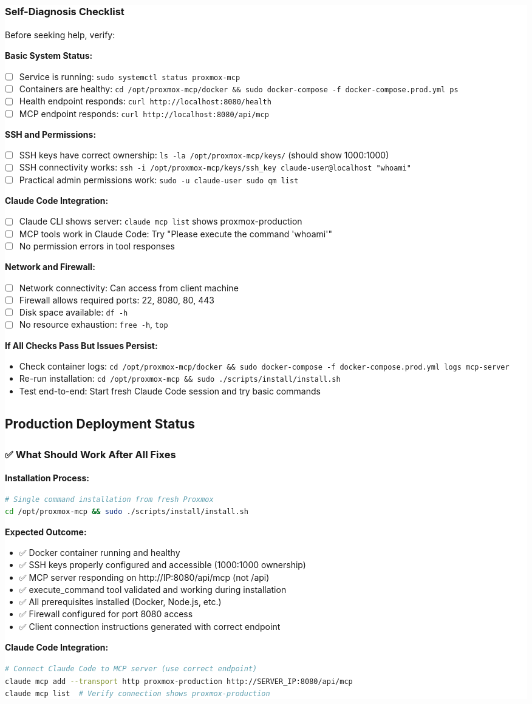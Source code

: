 ### Self-Diagnosis Checklist

Before seeking help, verify:

**Basic System Status:**
- [ ] Service is running: `sudo systemctl status proxmox-mcp`
- [ ] Containers are healthy: `cd /opt/proxmox-mcp/docker && sudo docker-compose -f docker-compose.prod.yml ps`
- [ ] Health endpoint responds: `curl http://localhost:8080/health`
- [ ] MCP endpoint responds: `curl http://localhost:8080/api/mcp`

**SSH and Permissions:**
- [ ] SSH keys have correct ownership: `ls -la /opt/proxmox-mcp/keys/` (should show 1000:1000)
- [ ] SSH connectivity works: `ssh -i /opt/proxmox-mcp/keys/ssh_key claude-user@localhost "whoami"`
- [ ] Practical admin permissions work: `sudo -u claude-user sudo qm list`

**Claude Code Integration:**
- [ ] Claude CLI shows server: `claude mcp list` shows proxmox-production
- [ ] MCP tools work in Claude Code: Try "Please execute the command 'whoami'"
- [ ] No permission errors in tool responses

**Network and Firewall:**
- [ ] Network connectivity: Can access from client machine
- [ ] Firewall allows required ports: 22, 8080, 80, 443
- [ ] Disk space available: `df -h`
- [ ] No resource exhaustion: `free -h`, `top`

**If All Checks Pass But Issues Persist:**
- Check container logs: `cd /opt/proxmox-mcp/docker && sudo docker-compose -f docker-compose.prod.yml logs mcp-server`
- Re-run installation: `cd /opt/proxmox-mcp && sudo ./scripts/install/install.sh`
- Test end-to-end: Start fresh Claude Code session and try basic commands

## Production Deployment Status

### ✅ What Should Work After All Fixes

**Installation Process:**
```bash
# Single command installation from fresh Proxmox
cd /opt/proxmox-mcp && sudo ./scripts/install/install.sh
```

**Expected Outcome:**
- ✅ Docker container running and healthy
- ✅ SSH keys properly configured and accessible (1000:1000 ownership)
- ✅ MCP server responding on http://IP:8080/api/mcp (not /api)
- ✅ execute_command tool validated and working during installation
- ✅ All prerequisites installed (Docker, Node.js, etc.)
- ✅ Firewall configured for port 8080 access
- ✅ Client connection instructions generated with correct endpoint

**Claude Code Integration:**
```bash
# Connect Claude Code to MCP server (use correct endpoint)
claude mcp add --transport http proxmox-production http://SERVER_IP:8080/api/mcp
claude mcp list  # Verify connection shows proxmox-production
```
